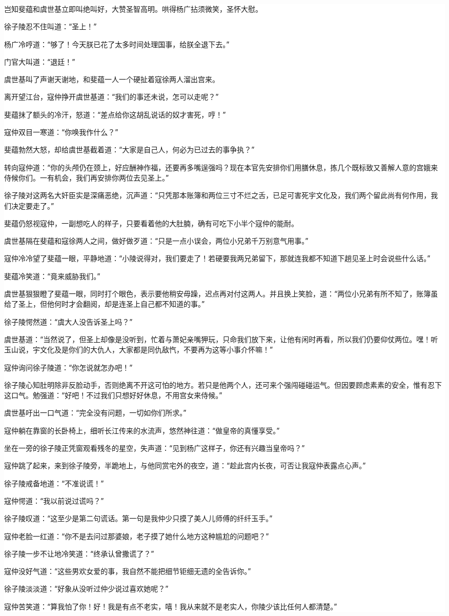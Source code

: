 岂知斐蕴和虞世基立即叫绝叫好，大赞圣智高明。哄得杨广拈须微笑，圣怀大慰。

徐子陵忍不住叫道：“圣上！”

杨广冷哼道：“够了！今天朕已花了太多时间处理国事，给朕全退下去。”

门官大叫道：“退廷！”

虞世基叫了声谢天谢地，和斐蕴一人一个硬扯着寇徐两人溜出宫来。

离开望江台，寇仲挣开虞世基道：“我们的事还未说，怎可以走呢？”

斐蕴抹了额头的冷汗，怒道：“差点给你这胡乱说话的奴才害死，哼！”

寇仲双目一寒道：“你唤我作什么？”

斐蕴勃然大怒，却给虞世基截着道：“大家是自己人，何必为已过去的事争执？”

转向寇仲道：“你的头颅仍在颈上，好应酬神作福，还要再多嘴逞强吗？现在本官先安排你们用膳休息，拣几个既标致又善解人意的宫娥来侍候你们。一有机会，我们再安排你两位去见圣上。”

徐子陵对这两名大奸臣实是深痛恶绝，沉声道：“只凭那本账簿和两位三寸不烂之舌，已足可害死宇文化及，我们两个留此尚有何作用，我们决定要走了。”

斐蕴仍怒视寇仲，一副想吃人的样子，只要看着他的大肚腩，确有可吃下小半个寇仲的能耐。

虞世基隔在斐蕴和寇徐两人之间，做好做歹道：“只是一点小误会，两位小兄弟千万别意气用事。”

寇仲冷冷望了斐蕴一眼，平静地道：“小陵说得对，我们要走了！若硬要我两兄弟留下，那就连我都不知道下趟见圣上时会说些什么话。”

斐蕴冷笑道：“竟来威胁我们。”

虞世基狠狠瞪了斐蕴一眼，同时打个眼色，表示要他稍安毋躁，迟点再对付这两人。并且换上笑脸，道：“两位小兄弟有所不知了，账簿虽给了圣上，但他何时才会翻阅，却是连圣上自己都不知道的事。”

徐子陵愕然道：“虞大人没告诉圣上吗？”

虞世基道：“当然说了，但圣上却像是没听到，忙着与萧妃亲嘴狎玩，只命我们放下来，让他有闲时再看，所以我们仍要仰仗两位。嘿！听玉山说，宇文化及是你们的大仇人，大家都是同仇敌忾，不要再为这等小事介怀嘛！”

寇仲询问徐子陵道：“你怎说就怎办吧！”

徐子陵心知肚明除非反脸动手，否则绝离不开这可怕的地方。若只是他两个人，还可来个强闯碰碰运气。但因要顾虑素素的安全，惟有忍下这口气。勉强道：“好吧！不过我们只想好好休息，不用宫女来侍候。”

虞世基吁出一口气道：“完全没有问题，一切如你们所求。”



寇仲躺在靠窗的长卧椅上，细听长江传来的水流声，悠然神往道：“做皇帝的真懂享受。”

坐在一旁的徐子陵正凭窗观看残冬的星空，失声道：“见到杨广这样子，你还有兴趣当皇帝吗？”

寇仲跳了起来，来到徐子陵旁，半跪地上，与他同赏宅外的夜空，道：“趁此宫内长夜，可否让我寇仲表露点心声。”

徐子陵戒备地道：“不准说谎！”

寇仲愕道：“我以前说过谎吗？”

徐子陵叹道：“这至少是第二句谎话。第一句是我仲少只摸了美人儿师傅的纤纤玉手。”

寇仲老脸一红道：“你不是去问过那婆娘，老子摸了她什么地方这种尴尬的问题吧？”

徐子陵一步不让地冷笑道：“终承认曾撒谎了？”

寇仲没好气道：“这些男欢女爱的事，我自然不能把细节钜细无遗的全告诉你。”

徐子陵淡淡道：“好象从没听过仲少说过喜欢她呢？”

寇仲苦笑道：“算我怕了你！好！我是有点不老实，嘻！我从来就不是老实人，你陵少该比任何人都清楚。”
